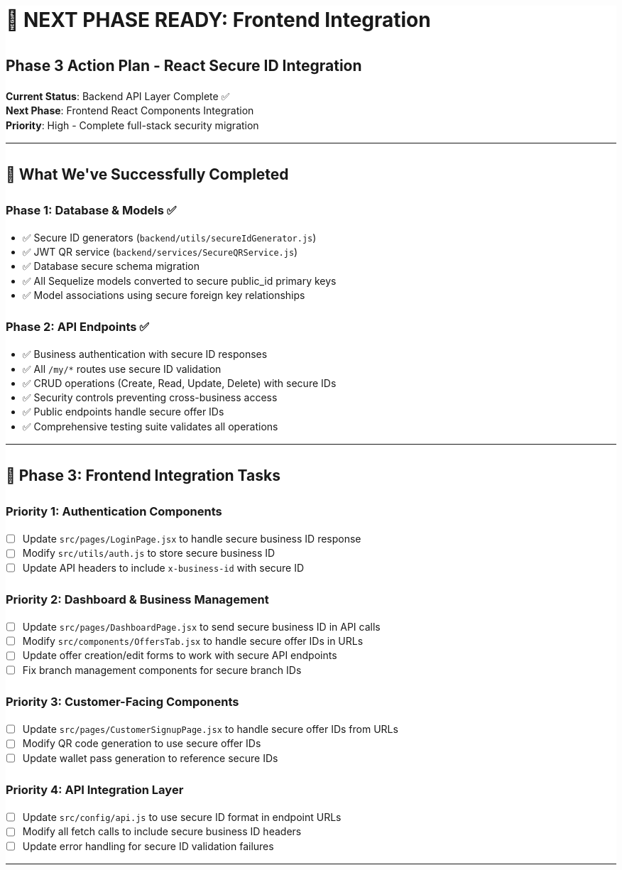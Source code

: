 # 🎯 NEXT PHASE READY: Frontend Integration
## Phase 3 Action Plan - React Secure ID Integration

**Current Status**: Backend API Layer Complete ✅  
**Next Phase**: Frontend React Components Integration  
**Priority**: High - Complete full-stack security migration

---

## 🎉 What We've Successfully Completed

### **Phase 1: Database & Models** ✅
- ✅ Secure ID generators (`backend/utils/secureIdGenerator.js`)
- ✅ JWT QR service (`backend/services/SecureQRService.js`)
- ✅ Database secure schema migration
- ✅ All Sequelize models converted to secure public_id primary keys
- ✅ Model associations using secure foreign key relationships

### **Phase 2: API Endpoints** ✅
- ✅ Business authentication with secure ID responses
- ✅ All `/my/*` routes use secure ID validation
- ✅ CRUD operations (Create, Read, Update, Delete) with secure IDs
- ✅ Security controls preventing cross-business access
- ✅ Public endpoints handle secure offer IDs
- ✅ Comprehensive testing suite validates all operations

---

## 🔄 Phase 3: Frontend Integration Tasks

### **Priority 1: Authentication Components**
- [ ] Update `src/pages/LoginPage.jsx` to handle secure business ID response
- [ ] Modify `src/utils/auth.js` to store secure business ID
- [ ] Update API headers to include `x-business-id` with secure ID

### **Priority 2: Dashboard & Business Management**
- [ ] Update `src/pages/DashboardPage.jsx` to send secure business ID in API calls
- [ ] Modify `src/components/OffersTab.jsx` to handle secure offer IDs in URLs
- [ ] Update offer creation/edit forms to work with secure API endpoints
- [ ] Fix branch management components for secure branch IDs

### **Priority 3: Customer-Facing Components**
- [ ] Update `src/pages/CustomerSignupPage.jsx` to handle secure offer IDs from URLs
- [ ] Modify QR code generation to use secure offer IDs
- [ ] Update wallet pass generation to reference secure IDs

### **Priority 4: API Integration Layer**
- [ ] Update `src/config/api.js` to use secure ID format in endpoint URLs
- [ ] Modify all fetch calls to include secure business ID headers
- [ ] Update error handling for secure ID validation failures

---